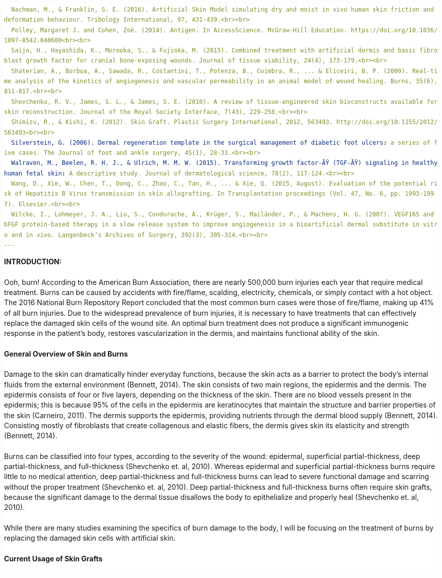 ```yaml
  Nachman, M., & Franklin, S. E. (2016). Artificial Skin Model simulating dry and moist in vivo human skin friction and deformation behaviour. Tribology International, 97, 431-439.<br><br>
  Polley, Margaret J. and Cohen, Zoë. (2014). Antigen. In AccessScience. McGraw-Hill Education. https://doi.org/10.1036/1097-8542.040600<br><br>
  Saijo, H., Hayashida, K., Morooka, S., & Fujioka, M. (2015). Combined treatment with artificial dermis and basic fibroblast growth factor for cranial bone-exposing wounds. Journal of tissue viability, 24(4), 173-179.<br><br>
  Shaterian, A., Borboa, A., Sawada, R., Costantini, T., Potenza, B., Coimbra, R., ... & Eliceiri, B. P. (2009). Real-time analysis of the kinetics of angiogenesis and vascular permeability in an animal model of wound healing. Burns, 35(6), 811-817.<br><br>
  Shevchenko, R. V., James, S. L., & James, S. E. (2010). A review of tissue-engineered skin bioconstructs available for skin reconstruction. Journal of the Royal Society Interface, 7(43), 229-258.<br><br>
  Shimizu, R., & Kishi, K. (2012). Skin Graft. Plastic Surgery International, 2012, 563493. http://doi.org/10.1155/2012/563493<br><br>
  Silverstein, G. (2006). Dermal regeneration template in the surgical management of diabetic foot ulcers: a series of five cases. The Journal of foot and ankle surgery, 45(1), 28-33.<br><br>
  Walraven, M., Beelen, R. H. J., & Ulrich, M. M. W. (2015). Transforming growth factor-ÃŸ (TGF-ÃŸ) signaling in healthy human fetal skin: A descriptive study. Journal of dermatological science, 78(2), 117-124.<br><br>
  Wang, D., Xie, W., Chen, T., Dong, C., Zhao, C., Tan, H., ... & Xie, Q. (2015, August). Evaluation of the potential risk of Hepatitis B Virus transmission in skin allografting. In Transplantation proceedings (Vol. 47, No. 6, pp. 1993-1997). Elsevier.<br><br>
  Wilcke, I., Lohmeyer, J. A., Liu, S., Condurache, A., Krüger, S., Mailänder, P., & Machens, H. G. (2007). VEGF165 and bFGF protein-based therapy in a slow release system to improve angiogenesis in a bioartificial dermal substitute in vitro and in vivo. Langenbeck’s Archives of Surgery, 392(3), 305-314.<br><br>
---
```


**INTRODUCTION:**<br><br>
Ooh, burn! According to the American Burn Association, there are nearly 500,000 burn injuries each year that require medical treatment. Burns can be caused by accidents with fire/flame, scalding, electricity, chemicals, or simply contact with a hot object. The 2016 National Burn Repository Report concluded that the most common burn cases were those of fire/flame, making up 41% of all burn injuries. Due to the widespread prevalence of burn injuries, it is necessary to have treatments that can effectively replace the damaged skin cells of the wound site. An optimal burn treatment does not produce a significant immunogenic response in the patient’s body, restores vascularization in the dermis, and maintains functional ability of the skin.<br><br>
**General Overview of Skin and Burns**<br><br>
Damage to the skin can dramatically hinder everyday functions, because the skin acts as a barrier to protect the body’s internal fluids from the external environment (Bennett, 2014). The skin consists of two main regions, the epidermis and the dermis. The epidermis consists of four or five layers, depending on the thickness of the skin. There are no blood vessels present in the epidermis; this is because 95% of the cells in the epidermis are keratinocytes that maintain the structure and barrier properties of the skin (Carneiro, 2011). The dermis supports the epidermis, providing nutrients through the dermal blood supply (Bennett, 2014). Consisting mostly of fibroblasts that create collagenous and elastic fibers, the dermis gives skin its elasticity and strength (Bennett, 2014).<br><br>
Burns can be classified into four types, according to the severity of the wound: epidermal, superficial partial-thickness, deep partial-thickness, and full-thickness (Shevchenko et. al, 2010). Whereas epidermal and superficial partial-thickness burns require little to no medical attention, deep partial-thickness and full-thickness burns can lead to severe functional damage and scarring without the proper treatment (Shevchenko et. al, 2010). Deep partial-thickness and full-thickness burns often require skin grafts, because the significant damage to the dermal tissue disallows the body to epithelialize and properly heal (Shevchenko et. al, 2010).<br><br>
While there are many studies examining the specifics of burn damage to the body, I will be focusing on the treatment of burns by replacing the damaged skin cells with artificial skin.<br><br>
**Current Usage of Skin Grafts**<br><br>